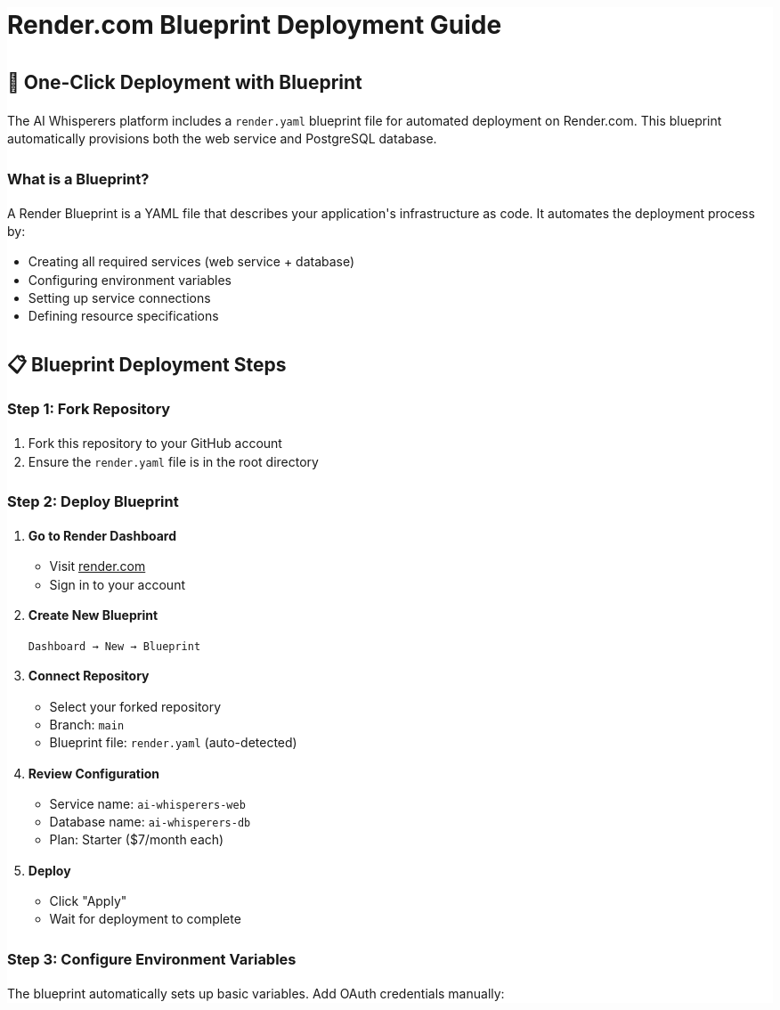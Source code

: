 # Render.com Blueprint Deployment Guide

## 🚀 One-Click Deployment with Blueprint

The AI Whisperers platform includes a `render.yaml` blueprint file for automated deployment on Render.com. This blueprint automatically provisions both the web service and PostgreSQL database.

### What is a Blueprint?

A Render Blueprint is a YAML file that describes your application's infrastructure as code. It automates the deployment process by:
- Creating all required services (web service + database)
- Configuring environment variables
- Setting up service connections
- Defining resource specifications

## 📋 Blueprint Deployment Steps

### Step 1: Fork Repository

1. Fork this repository to your GitHub account
2. Ensure the `render.yaml` file is in the root directory

### Step 2: Deploy Blueprint

1. **Go to Render Dashboard**
   - Visit [render.com](https://render.com)
   - Sign in to your account

2. **Create New Blueprint**
   ```
   Dashboard → New → Blueprint
   ```

3. **Connect Repository**
   - Select your forked repository
   - Branch: `main`
   - Blueprint file: `render.yaml` (auto-detected)

4. **Review Configuration**
   - Service name: `ai-whisperers-web`
   - Database name: `ai-whisperers-db`
   - Plan: Starter ($7/month each)

5. **Deploy**
   - Click "Apply"
   - Wait for deployment to complete

### Step 3: Configure Environment Variables

The blueprint automatically sets up basic variables. Add OAuth credentials manually:
